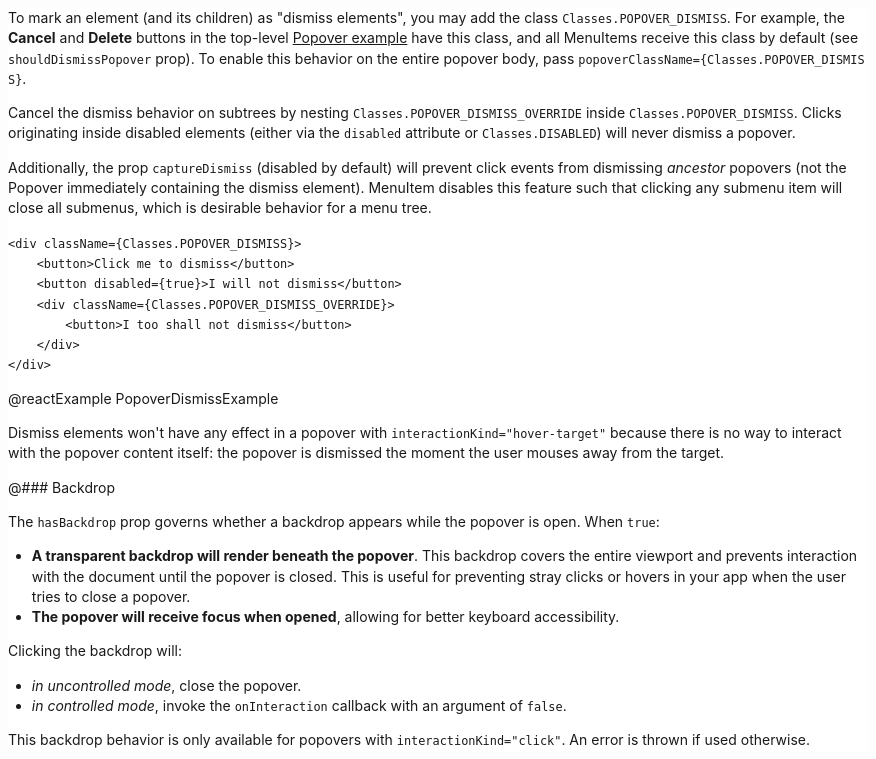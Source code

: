 To mark an element (and its children) as "dismiss elements", you may add the class `Classes.POPOVER_DISMISS`.
For example, the **Cancel** and **Delete** buttons in the top-level [Popover example](#core/components/popover) have
this class, and all MenuItems receive this class by default (see `shouldDismissPopover` prop). To enable this behavior
on the entire popover body, pass `popoverClassName={Classes.POPOVER_DISMISS}`.

Cancel the dismiss behavior on subtrees by nesting `Classes.POPOVER_DISMISS_OVERRIDE` inside `Classes.POPOVER_DISMISS`.
Clicks originating inside disabled elements (either via the `disabled` attribute or `Classes.DISABLED`) will never
dismiss a popover.

Additionally, the prop `captureDismiss` (disabled by default) will prevent click events from dismissing _ancestor_
popovers (not the Popover immediately containing the dismiss element). MenuItem disables this feature such that clicking
any submenu item will close all submenus, which is desirable behavior for a menu tree.

```tsx
<div className={Classes.POPOVER_DISMISS}>
    <button>Click me to dismiss</button>
    <button disabled={true}>I will not dismiss</button>
    <div className={Classes.POPOVER_DISMISS_OVERRIDE}>
        <button>I too shall not dismiss</button>
    </div>
</div>
```

@reactExample PopoverDismissExample

<div class="@ns-callout @ns-intent-primary @ns-icon-info-sign">

Dismiss elements won't have any effect in a popover with `interactionKind="hover-target"` because there is no way to
interact with the popover content itself: the popover is dismissed the moment the user mouses away from the target.

</div>

@### Backdrop

The `hasBackdrop` prop governs whether a backdrop appears while the popover is open. When `true`:

-   **A transparent backdrop will render beneath the popover**. This backdrop
    covers the entire viewport and prevents interaction with the document until
    the popover is closed. This is useful for preventing stray clicks or hovers in
    your app when the user tries to close a popover.
-   **The popover will receive focus when opened**, allowing for better keyboard accessibility.

Clicking the backdrop will:

-   _in uncontrolled mode_, close the popover.
-   _in controlled mode_, invoke the `onInteraction` callback with an argument of `false`.

This backdrop behavior is only available for popovers with `interactionKind="click"`.
An error is thrown if used otherwise.

